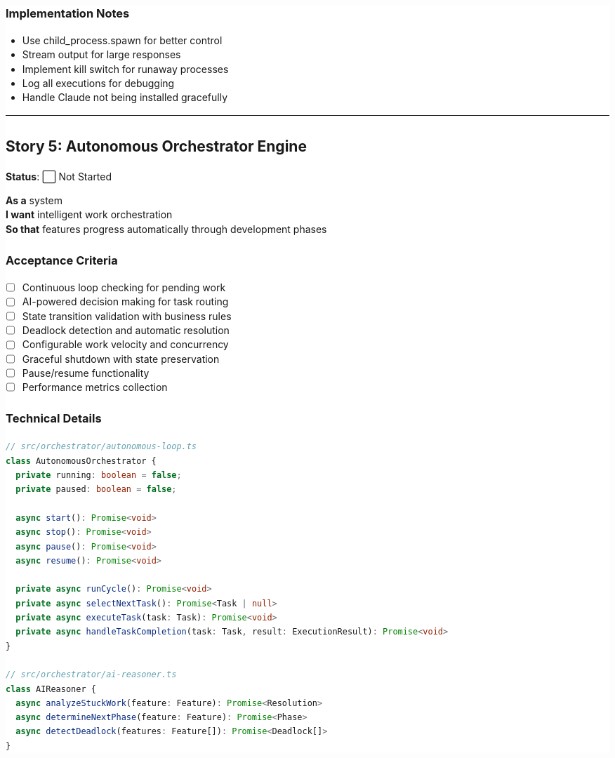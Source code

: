 ### Implementation Notes
- Use child_process.spawn for better control
- Stream output for large responses
- Implement kill switch for runaway processes
- Log all executions for debugging
- Handle Claude not being installed gracefully

---

## Story 5: Autonomous Orchestrator Engine

**Status**: ⬜ Not Started

**As a** system  
**I want** intelligent work orchestration  
**So that** features progress automatically through development phases

### Acceptance Criteria
- [ ] Continuous loop checking for pending work
- [ ] AI-powered decision making for task routing
- [ ] State transition validation with business rules
- [ ] Deadlock detection and automatic resolution
- [ ] Configurable work velocity and concurrency
- [ ] Graceful shutdown with state preservation
- [ ] Pause/resume functionality
- [ ] Performance metrics collection

### Technical Details
```typescript
// src/orchestrator/autonomous-loop.ts
class AutonomousOrchestrator {
  private running: boolean = false;
  private paused: boolean = false;
  
  async start(): Promise<void>
  async stop(): Promise<void>
  async pause(): Promise<void>
  async resume(): Promise<void>
  
  private async runCycle(): Promise<void>
  private async selectNextTask(): Promise<Task | null>
  private async executeTask(task: Task): Promise<void>
  private async handleTaskCompletion(task: Task, result: ExecutionResult): Promise<void>
}

// src/orchestrator/ai-reasoner.ts
class AIReasoner {
  async analyzeStuckWork(feature: Feature): Promise<Resolution>
  async determineNextPhase(feature: Feature): Promise<Phase>
  async detectDeadlock(features: Feature[]): Promise<Deadlock[]>
}
```
